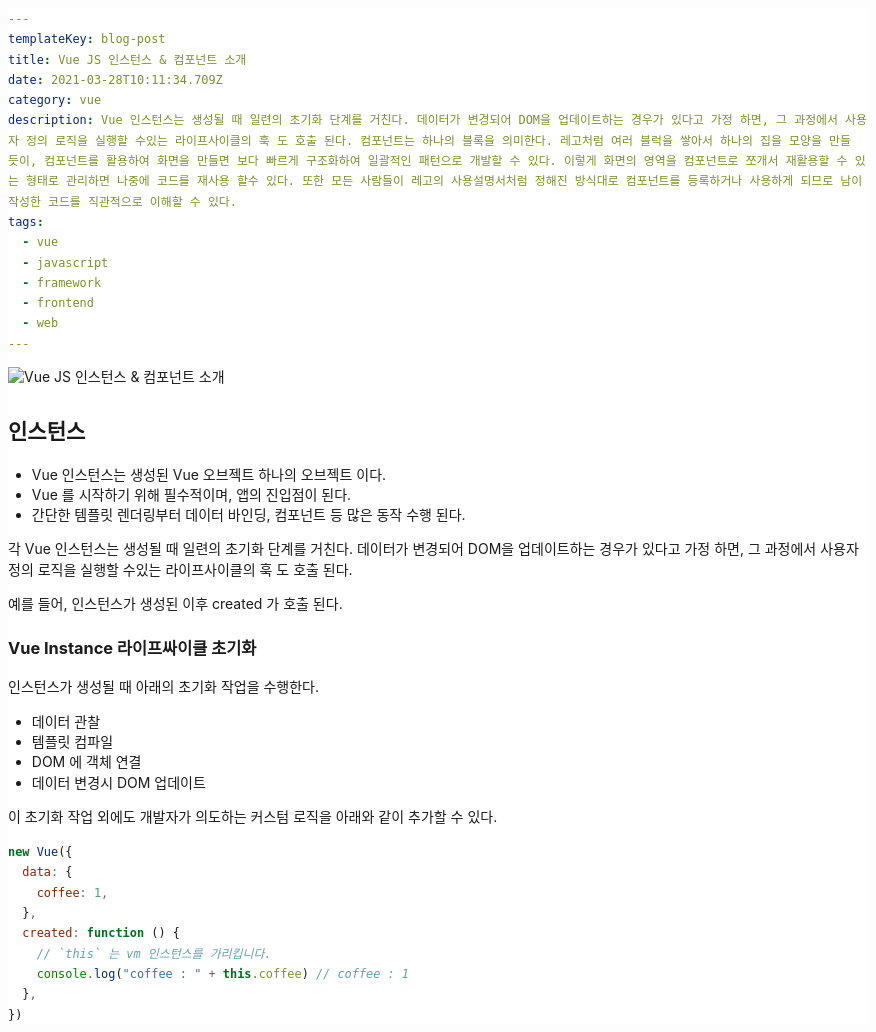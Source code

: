 ```yaml
---
templateKey: blog-post
title: Vue JS 인스턴스 & 컴포넌트 소개
date: 2021-03-28T10:11:34.709Z
category: vue
description: Vue 인스턴스는 생성될 때 일련의 초기화 단계를 거친다. 데이터가 변경되어 DOM을 업데이트하는 경우가 있다고 가정 하면, 그 과정에서 사용자 정의 로직을 실행할 수있는 라이프사이클의 훅 도 호출 된다. 컴포넌트는 하나의 블록을 의미한다. 레고처럼 여러 블럭을 쌓아서 하나의 집을 모양을 만들 듯이, 컴포넌트를 활용하여 화면을 만들면 보다 빠르게 구조화하여 일괄적인 패턴으로 개발할 수 있다. 이렇게 화면의 영역을 컴포넌트로 쪼개서 재활용할 수 있는 형태로 관리하면 나중에 코드를 재사용 할수 있다. 또한 모든 사람들이 레고의 사용설명서처럼 정해진 방식대로 컴포넌트를 등록하거나 사용하게 되므로 남이 작성한 코드를 직관적으로 이해할 수 있다.
tags:
  - vue
  - javascript
  - framework
  - frontend
  - web
---
```


![Vue JS 인스턴스 & 컴포넌트 소개](/assets/vue-logo.png "Vue JS 인스턴스 & 컴포넌트 소개")

## 인스턴스

- Vue 인스턴스는 생성된 Vue 오브젝트 하나의 오브젝트 이다.
- Vue 를 시작하기 위해 필수적이며, 앱의 진입점이 된다.
- 간단한 템플릿 렌더링부터 데이터 바인딩, 컴포넌트 등 많은 동작 수행 된다.

각 Vue 인스턴스는 생성될 때 일련의 초기화 단계를 거친다. 데이터가 변경되어 DOM을 업데이트하는 경우가 있다고 가정 하면, 그 과정에서 사용자 정의 로직을 실행할 수있는 라이프사이클의 훅 도 호출 된다.

예를 들어, 인스턴스가 생성된 이후 created 가 호출 된다.

### Vue Instance 라이프싸이클 초기화

인스턴스가 생성될 때 아래의 초기화 작업을 수행한다.

- 데이터 관찰
- 템플릿 컴파일
- DOM 에 객체 연결
- 데이터 변경시 DOM 업데이트

이 초기화 작업 외에도 개발자가 의도하는 커스텀 로직을 아래와 같이 추가할 수 있다.

```javascript
new Vue({
  data: {
    coffee: 1,
  },
  created: function () {
    // `this` 는 vm 인스턴스를 가리킵니다.
    console.log("coffee : " + this.coffee) // coffee : 1
  },
})
```
